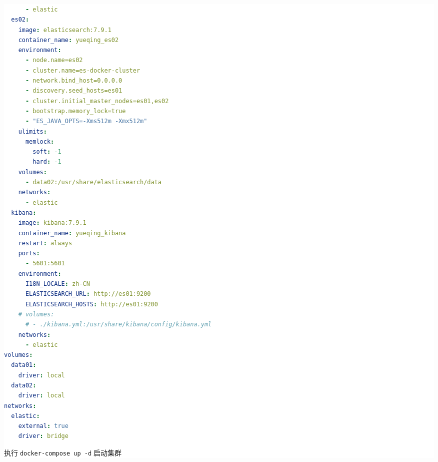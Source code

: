```yaml
      - elastic
  es02:
    image: elasticsearch:7.9.1
    container_name: yueqing_es02
    environment:
      - node.name=es02
      - cluster.name=es-docker-cluster
      - network.bind_host=0.0.0.0
      - discovery.seed_hosts=es01
      - cluster.initial_master_nodes=es01,es02
      - bootstrap.memory_lock=true
      - "ES_JAVA_OPTS=-Xms512m -Xmx512m"
    ulimits:
      memlock:
        soft: -1
        hard: -1
    volumes:
      - data02:/usr/share/elasticsearch/data
    networks:
      - elastic
  kibana:
    image: kibana:7.9.1
    container_name: yueqing_kibana
    restart: always
    ports:
      - 5601:5601
    environment:
      I18N_LOCALE: zh-CN
      ELASTICSEARCH_URL: http://es01:9200
      ELASTICSEARCH_HOSTS: http://es01:9200
    # volumes:
      # - ./kibana.yml:/usr/share/kibana/config/kibana.yml
    networks:
      - elastic
volumes:
  data01:
    driver: local
  data02:
    driver: local
networks:
  elastic:
    external: true
    driver: bridge

```



执行 `docker-compose up -d` 启动集群